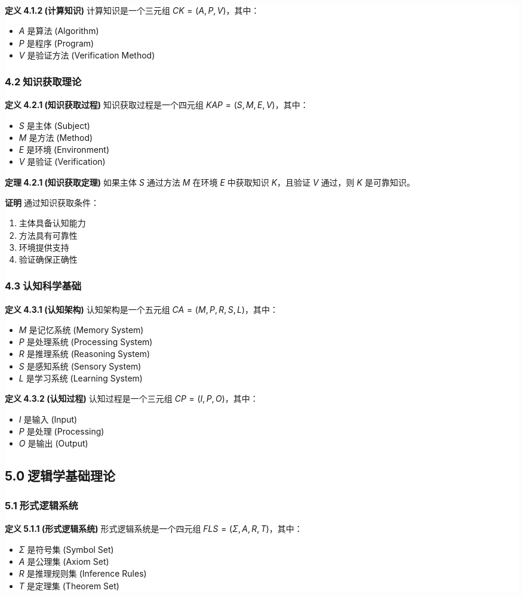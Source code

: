 **定义 4.1.2 (计算知识)**
计算知识是一个三元组 $CK = (A, P, V)$，其中：

- $A$ 是算法 (Algorithm)
- $P$ 是程序 (Program)
- $V$ 是验证方法 (Verification Method)

### 4.2 知识获取理论

**定义 4.2.1 (知识获取过程)**
知识获取过程是一个四元组 $KAP = (S, M, E, V)$，其中：

- $S$ 是主体 (Subject)
- $M$ 是方法 (Method)
- $E$ 是环境 (Environment)
- $V$ 是验证 (Verification)

**定理 4.2.1 (知识获取定理)**
如果主体 $S$ 通过方法 $M$ 在环境 $E$ 中获取知识 $K$，且验证 $V$ 通过，则 $K$ 是可靠知识。

**证明** 通过知识获取条件：

1. 主体具备认知能力
2. 方法具有可靠性
3. 环境提供支持
4. 验证确保正确性

### 4.3 认知科学基础

**定义 4.3.1 (认知架构)**
认知架构是一个五元组 $CA = (M, P, R, S, L)$，其中：

- $M$ 是记忆系统 (Memory System)
- $P$ 是处理系统 (Processing System)
- $R$ 是推理系统 (Reasoning System)
- $S$ 是感知系统 (Sensory System)
- $L$ 是学习系统 (Learning System)

**定义 4.3.2 (认知过程)**
认知过程是一个三元组 $CP = (I, P, O)$，其中：

- $I$ 是输入 (Input)
- $P$ 是处理 (Processing)
- $O$ 是输出 (Output)

## 5.0 逻辑学基础理论

### 5.1 形式逻辑系统

**定义 5.1.1 (形式逻辑系统)**
形式逻辑系统是一个四元组 $FLS = (\Sigma, A, R, T)$，其中：

- $\Sigma$ 是符号集 (Symbol Set)
- $A$ 是公理集 (Axiom Set)
- $R$ 是推理规则集 (Inference Rules)
- $T$ 是定理集 (Theorem Set)

